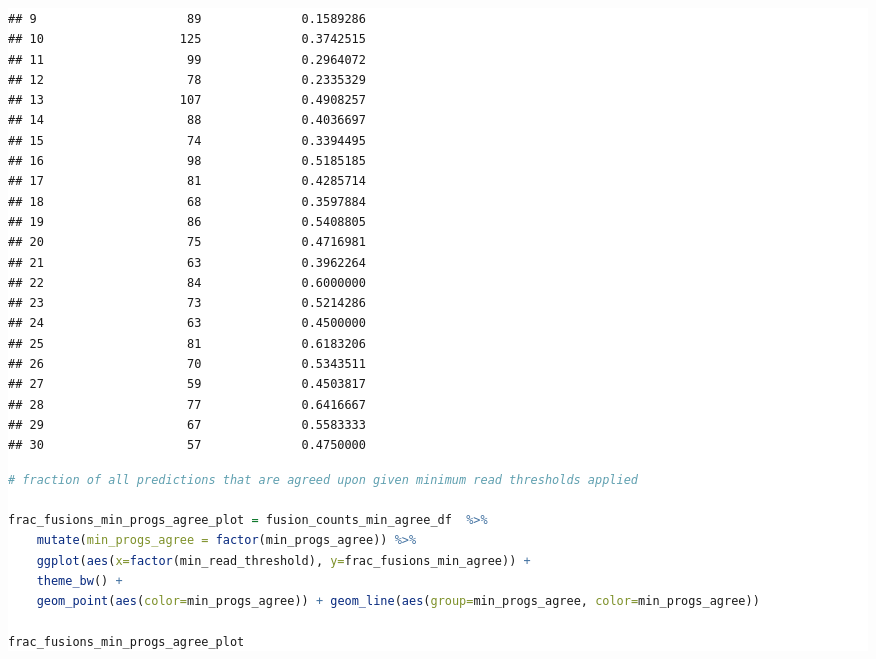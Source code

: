     ## 9                     89              0.1589286
    ## 10                   125              0.3742515
    ## 11                    99              0.2964072
    ## 12                    78              0.2335329
    ## 13                   107              0.4908257
    ## 14                    88              0.4036697
    ## 15                    74              0.3394495
    ## 16                    98              0.5185185
    ## 17                    81              0.4285714
    ## 18                    68              0.3597884
    ## 19                    86              0.5408805
    ## 20                    75              0.4716981
    ## 21                    63              0.3962264
    ## 22                    84              0.6000000
    ## 23                    73              0.5214286
    ## 24                    63              0.4500000
    ## 25                    81              0.6183206
    ## 26                    70              0.5343511
    ## 27                    59              0.4503817
    ## 28                    77              0.6416667
    ## 29                    67              0.5583333
    ## 30                    57              0.4750000

``` r
# fraction of all predictions that are agreed upon given minimum read thresholds applied

frac_fusions_min_progs_agree_plot = fusion_counts_min_agree_df  %>%
    mutate(min_progs_agree = factor(min_progs_agree)) %>%
    ggplot(aes(x=factor(min_read_threshold), y=frac_fusions_min_agree)) + 
    theme_bw() +
    geom_point(aes(color=min_progs_agree)) + geom_line(aes(group=min_progs_agree, color=min_progs_agree))

frac_fusions_min_progs_agree_plot
```
